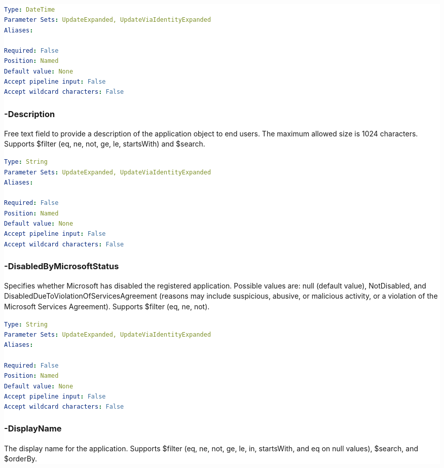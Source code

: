 ```yaml
Type: DateTime
Parameter Sets: UpdateExpanded, UpdateViaIdentityExpanded
Aliases:

Required: False
Position: Named
Default value: None
Accept pipeline input: False
Accept wildcard characters: False
```

### -Description
Free text field to provide a description of the application object to end users.
The maximum allowed size is 1024 characters.
Supports $filter (eq, ne, not, ge, le, startsWith) and $search.

```yaml
Type: String
Parameter Sets: UpdateExpanded, UpdateViaIdentityExpanded
Aliases:

Required: False
Position: Named
Default value: None
Accept pipeline input: False
Accept wildcard characters: False
```

### -DisabledByMicrosoftStatus
Specifies whether Microsoft has disabled the registered application.
Possible values are: null (default value), NotDisabled, and DisabledDueToViolationOfServicesAgreement (reasons may include suspicious, abusive, or malicious activity, or a violation of the Microsoft Services Agreement).
Supports $filter (eq, ne, not).

```yaml
Type: String
Parameter Sets: UpdateExpanded, UpdateViaIdentityExpanded
Aliases:

Required: False
Position: Named
Default value: None
Accept pipeline input: False
Accept wildcard characters: False
```

### -DisplayName
The display name for the application.
Supports $filter (eq, ne, not, ge, le, in, startsWith, and eq on null values), $search, and $orderBy.
